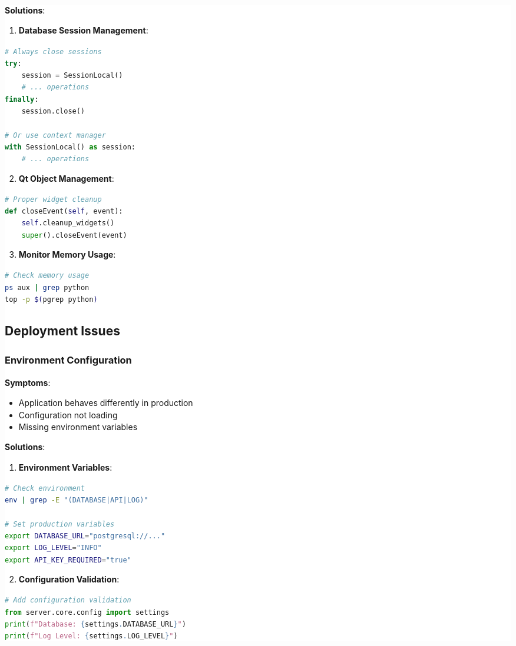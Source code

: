 **Solutions**:

1. **Database Session Management**:
```python
# Always close sessions
try:
    session = SessionLocal()
    # ... operations
finally:
    session.close()

# Or use context manager
with SessionLocal() as session:
    # ... operations
```

2. **Qt Object Management**:
```python
# Proper widget cleanup
def closeEvent(self, event):
    self.cleanup_widgets()
    super().closeEvent(event)
```

3. **Monitor Memory Usage**:
```bash
# Check memory usage
ps aux | grep python
top -p $(pgrep python)
```

## Deployment Issues

### Environment Configuration

**Symptoms**:
- Application behaves differently in production
- Configuration not loading
- Missing environment variables

**Solutions**:

1. **Environment Variables**:
```bash
# Check environment
env | grep -E "(DATABASE|API|LOG)"

# Set production variables
export DATABASE_URL="postgresql://..."
export LOG_LEVEL="INFO"
export API_KEY_REQUIRED="true"
```

2. **Configuration Validation**:
```python
# Add configuration validation
from server.core.config import settings
print(f"Database: {settings.DATABASE_URL}")
print(f"Log Level: {settings.LOG_LEVEL}")
```
